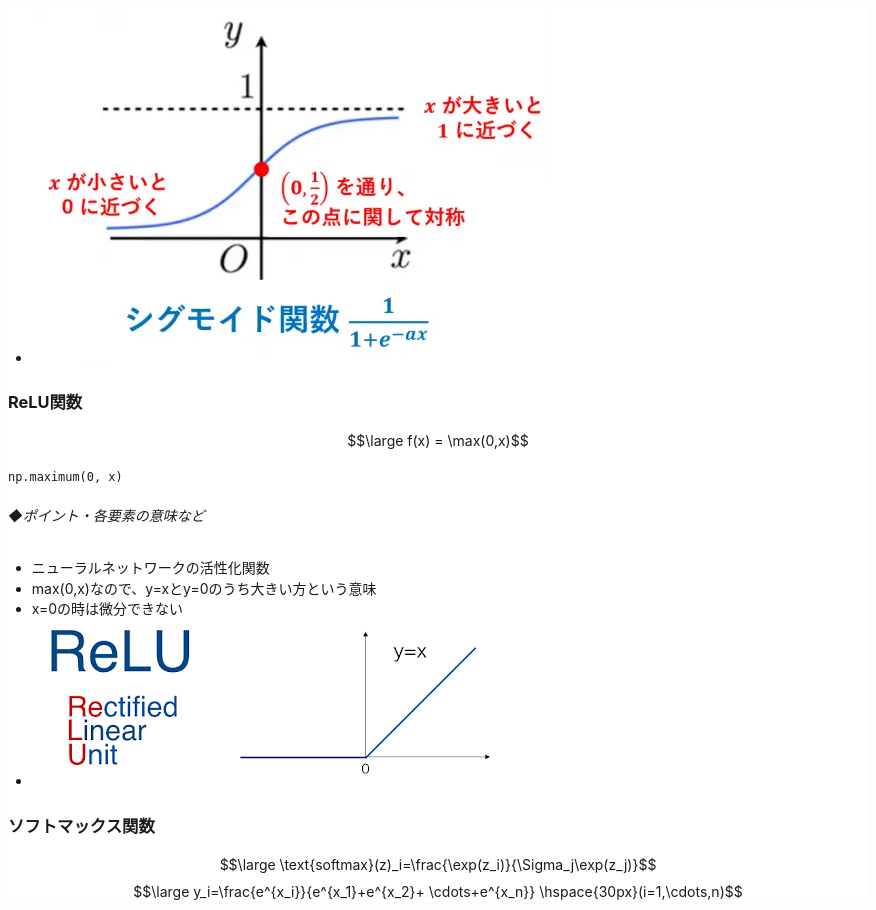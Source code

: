 - ![](1699445836.webp)



### ReLU関数

$$\large f(x) = \max(0,x)$$

```
np.maximum(0, x)
```


###### ◆ポイント・各要素の意味など
- ニューラルネットワークの活性化関数
- max(0,x)なので、y=xとy=0のうち大きい方という意味
- x=0の時は微分できない
- ![](Pasted%20image%2020240204172559.png)



### ソフトマックス関数



$$\large \text{softmax}(z)_i=\frac{\exp(z_i)}{\Sigma_j\exp(z_j)}$$
$$\large y_i=\frac{e^{x_i}}{e^{x_1}+e^{x_2}+ \cdots+e^{x_n}} \hspace{30px}(i=1,\cdots,n)$$

